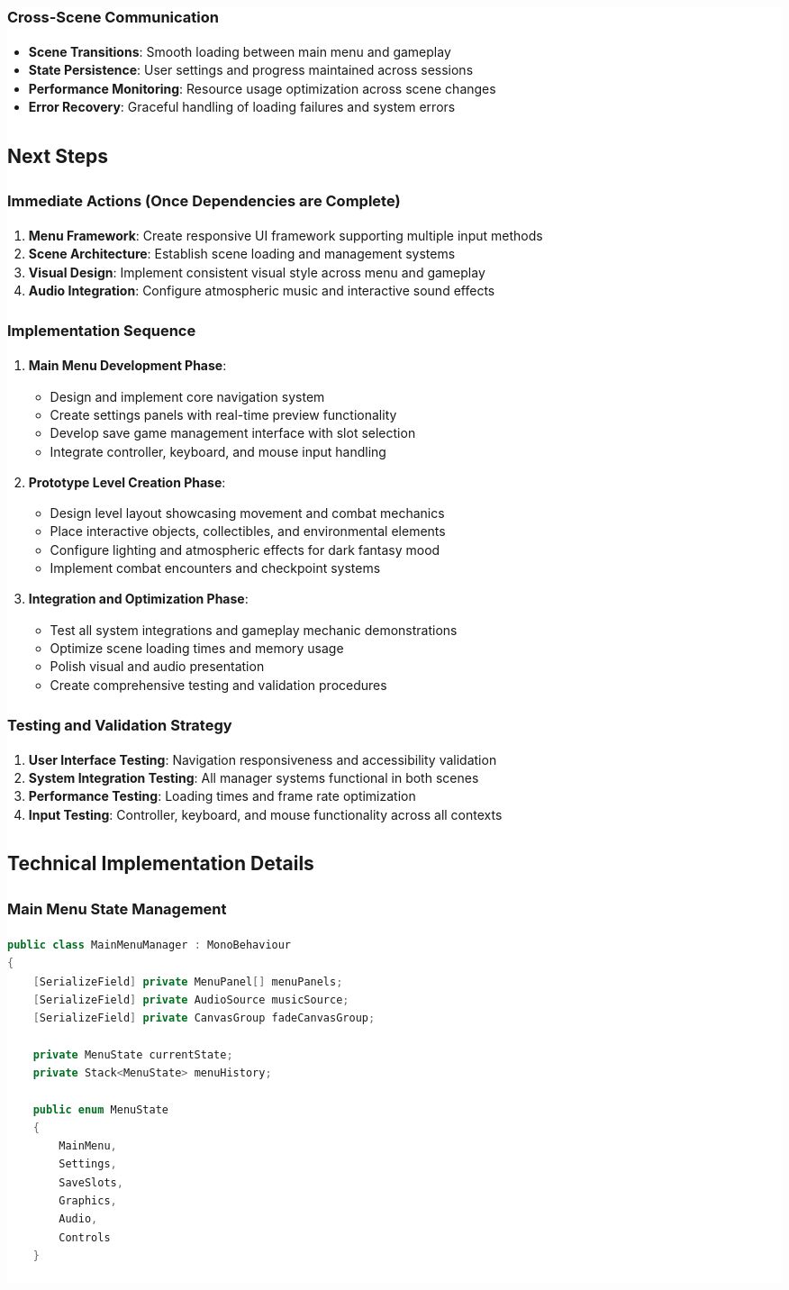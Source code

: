 ### Cross-Scene Communication
- **Scene Transitions**: Smooth loading between main menu and gameplay
- **State Persistence**: User settings and progress maintained across sessions
- **Performance Monitoring**: Resource usage optimization across scene changes
- **Error Recovery**: Graceful handling of loading failures and system errors

## Next Steps

### Immediate Actions (Once Dependencies are Complete)
1. **Menu Framework**: Create responsive UI framework supporting multiple input methods
2. **Scene Architecture**: Establish scene loading and management systems
3. **Visual Design**: Implement consistent visual style across menu and gameplay
4. **Audio Integration**: Configure atmospheric music and interactive sound effects

### Implementation Sequence
1. **Main Menu Development Phase**:
   - Design and implement core navigation system
   - Create settings panels with real-time preview functionality
   - Develop save game management interface with slot selection
   - Integrate controller, keyboard, and mouse input handling

2. **Prototype Level Creation Phase**:
   - Design level layout showcasing movement and combat mechanics
   - Place interactive objects, collectibles, and environmental elements
   - Configure lighting and atmospheric effects for dark fantasy mood
   - Implement combat encounters and checkpoint systems

3. **Integration and Optimization Phase**:
   - Test all system integrations and gameplay mechanic demonstrations
   - Optimize scene loading times and memory usage
   - Polish visual and audio presentation
   - Create comprehensive testing and validation procedures

### Testing and Validation Strategy
1. **User Interface Testing**: Navigation responsiveness and accessibility validation
2. **System Integration Testing**: All manager systems functional in both scenes
3. **Performance Testing**: Loading times and frame rate optimization
4. **Input Testing**: Controller, keyboard, and mouse functionality across all contexts

## Technical Implementation Details

### Main Menu State Management
```csharp
public class MainMenuManager : MonoBehaviour
{
    [SerializeField] private MenuPanel[] menuPanels;
    [SerializeField] private AudioSource musicSource;
    [SerializeField] private CanvasGroup fadeCanvasGroup;
    
    private MenuState currentState;
    private Stack<MenuState> menuHistory;
    
    public enum MenuState
    {
        MainMenu,
        Settings,
        SaveSlots,
        Graphics,
        Audio,
        Controls
    }
    
```